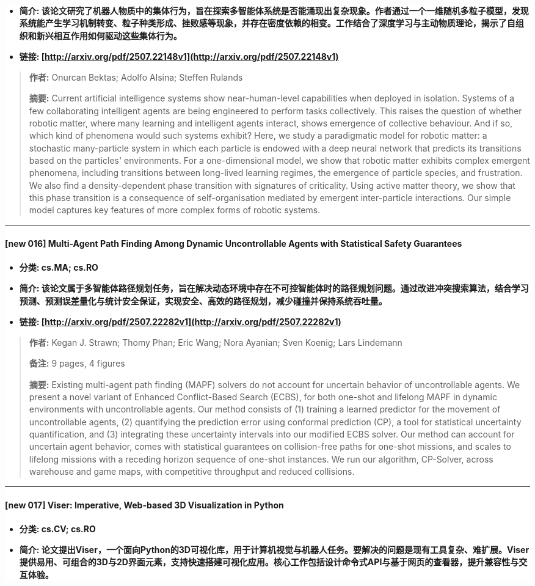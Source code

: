 - **简介: 该论文研究了机器人物质中的集体行为，旨在探索多智能体系统是否能涌现出复杂现象。作者通过一个一维随机多粒子模型，发现系统能产生学习机制转变、粒子种类形成、挫败感等现象，并存在密度依赖的相变。工作结合了深度学习与主动物质理论，揭示了自组织和新兴相互作用如何驱动这些集体行为。**

- **链接: [http://arxiv.org/pdf/2507.22148v1](http://arxiv.org/pdf/2507.22148v1)**

> **作者:** Onurcan Bektas; Adolfo Alsina; Steffen Rulands
>
> **摘要:** Current artificial intelligence systems show near-human-level capabilities when deployed in isolation. Systems of a few collaborating intelligent agents are being engineered to perform tasks collectively. This raises the question of whether robotic matter, where many learning and intelligent agents interact, shows emergence of collective behaviour. And if so, which kind of phenomena would such systems exhibit? Here, we study a paradigmatic model for robotic matter: a stochastic many-particle system in which each particle is endowed with a deep neural network that predicts its transitions based on the particles' environments. For a one-dimensional model, we show that robotic matter exhibits complex emergent phenomena, including transitions between long-lived learning regimes, the emergence of particle species, and frustration. We also find a density-dependent phase transition with signatures of criticality. Using active matter theory, we show that this phase transition is a consequence of self-organisation mediated by emergent inter-particle interactions. Our simple model captures key features of more complex forms of robotic systems.
>
---
#### [new 016] Multi-Agent Path Finding Among Dynamic Uncontrollable Agents with Statistical Safety Guarantees
- **分类: cs.MA; cs.RO**

- **简介: 该论文属于多智能体路径规划任务，旨在解决动态环境中存在不可控智能体时的路径规划问题。通过改进冲突搜索算法，结合学习预测、预测误差量化与统计安全保证，实现安全、高效的路径规划，减少碰撞并保持系统吞吐量。**

- **链接: [http://arxiv.org/pdf/2507.22282v1](http://arxiv.org/pdf/2507.22282v1)**

> **作者:** Kegan J. Strawn; Thomy Phan; Eric Wang; Nora Ayanian; Sven Koenig; Lars Lindemann
>
> **备注:** 9 pages, 4 figures
>
> **摘要:** Existing multi-agent path finding (MAPF) solvers do not account for uncertain behavior of uncontrollable agents. We present a novel variant of Enhanced Conflict-Based Search (ECBS), for both one-shot and lifelong MAPF in dynamic environments with uncontrollable agents. Our method consists of (1) training a learned predictor for the movement of uncontrollable agents, (2) quantifying the prediction error using conformal prediction (CP), a tool for statistical uncertainty quantification, and (3) integrating these uncertainty intervals into our modified ECBS solver. Our method can account for uncertain agent behavior, comes with statistical guarantees on collision-free paths for one-shot missions, and scales to lifelong missions with a receding horizon sequence of one-shot instances. We run our algorithm, CP-Solver, across warehouse and game maps, with competitive throughput and reduced collisions.
>
---
#### [new 017] Viser: Imperative, Web-based 3D Visualization in Python
- **分类: cs.CV; cs.RO**

- **简介: 论文提出Viser，一个面向Python的3D可视化库，用于计算机视觉与机器人任务。要解决的问题是现有工具复杂、难扩展。Viser提供易用、可组合的3D与2D界面元素，支持快速搭建可视化应用。核心工作包括设计命令式API与基于网页的查看器，提升兼容性与交互体验。**
